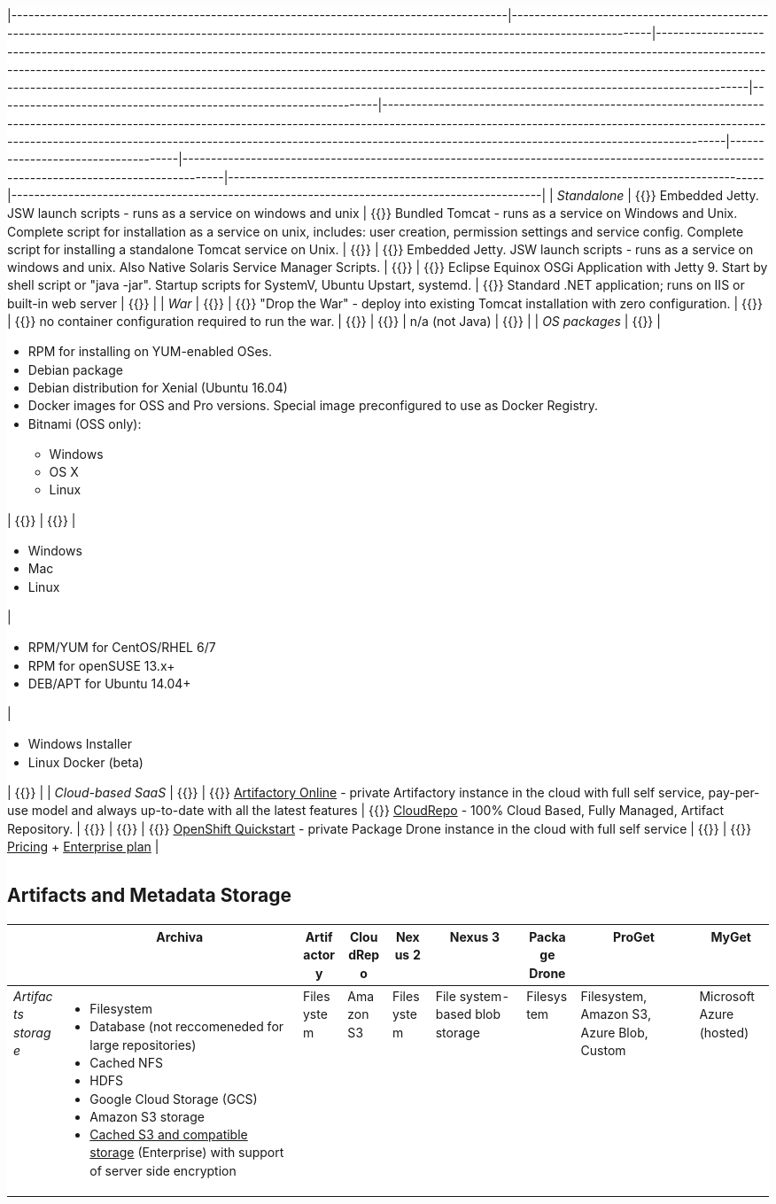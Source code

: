 |---------------------------------------------------------------------------------------|--------------------------------------------------------------------------------------------------------------------------------------------------------------|-------------------------------------------------------------------------------------------------------------------------------------------------------------------------------------------------------------------------------------------------------------------------------------------------------------------------------------------------------------------------------------------------------------------------------|-------------------------------------------------------------------|--------------------------------------------------------------------------------------------------------------------------------------------------------------------------------------------------------------------------------------------------------------------------------------------------------------------------------------|------------------------------------|--------------------------------------------------------------------------------------------------------------------------------------------|----------------------------------------------------------------------------------------------|---------------------------------------------------------------------------------------------|
| _Standalone_ | {{<check>}} Embedded Jetty. JSW launch scripts - runs as a service on windows and unix | {{<check>}} Bundled Tomcat - runs as a service on Windows and Unix. Complete script for installation as a service on unix, includes: user creation, permission settings and service config. Complete script for installing a standalone Tomcat service on Unix. | {{<cross>}} | {{<check>}} Embedded Jetty. JSW launch scripts - runs as a service on windows and unix. Also Native Solaris Service Manager Scripts. | {{<question>}} | {{<check>}} Eclipse Equinox OSGi Application with Jetty 9. Start by shell script or "java -jar". Startup scripts for SystemV, Ubuntu Upstart, systemd. | {{<check>}} Standard .NET application; runs on IIS or built-in web server | {{<cross>}} |
| _War_ | {{<check>}} | {{<check>}} "Drop the War" - deploy into existing Tomcat installation with zero configuration. | {{<cross>}} | {{<check>}} no container configuration required to run the war. | {{<cross>}} | {{<cross>}} | n/a (not Java) | {{<cross>}} |
| _OS packages_ | {{<question>}} | <ul><li>RPM for installing on YUM-enabled OSes.</li><li>Debian package</li><li>Debian distribution for Xenial (Ubuntu 16.04)</li><li>Docker images for OSS and Pro versions. Special image preconfigured to use as Docker Registry.</li><li>Bitnami (OSS only):</li><ul><li>Windows</li><li>OS X</li><li>Linux</li></ul></ul> | {{<cross>}} | {{<question>}} | <ul><li>Windows</li><li>Mac</li><li>Linux</li></ul> | <ul><li>RPM/YUM for CentOS/RHEL 6/7</li><li>RPM for openSUSE 13.x+</li><li>DEB/APT for Ubuntu 14.04+</li></ul> | <ul><li>Windows Installer</li><li>Linux Docker (beta)</li></ul> | {{<cross>}} |
| _Cloud-based SaaS_ | {{<cross>}} | {{<check>}} [Artifactory Online](http://www.jfrog.com/home/v_artifactorycloud_overview) - private Artifactory instance in the cloud with full self service, pay-per-use model and always up-to-date with all the latest features | {{<check>}} [CloudRepo](https://www.cloudrepo.io/) - 100% Cloud Based, Fully Managed, Artifact Repository. | {{<cross>}} | {{<cross>}} | {{<check>}} [OpenShift Quickstart](https://hub.openshift.com/quickstarts/90-package-drone) - private Package Drone instance in the cloud with full self service | {{<cross>}} | {{<check>}} [Pricing](http://www.myget.org/plans) + [Enterprise plan](http://www.myget.org/enterprise) |

## Artifacts and Metadata Storage

|  | Archiva | Artifactory | CloudRepo | Nexus 2 | Nexus 3 | Package Drone | ProGet | MyGet |
|---------------------------------------------------------------------------------------|--------------------------------------------------------------------------------------------------------------------------------------------------------------|-------------------------------------------------------------------------------------------------------------------------------------------------------------------------------------------------------------------------------------------------------------------------------------------------------------------------------------------------------------------------------------------------------------------------------|-------------------------------------------------------------------|--------------------------------------------------------------------------------------------------------------------------------------------------------------------------------------------------------------------------------------------------------------------------------------------------------------------------------------|------------------------------------|--------------------------------------------------------------------------------------------------------------------------------------------|----------------------------------------------------------------------------------------------|---------------------------------------------------------------------------------------------|
| _Artifacts storage_ | <ul><li>Filesystem</li><li>Database (not reccomeneded for large repositories)</li><li>Cached NFS</li><li>HDFS</li><li>Google Cloud Storage (GCS)</li><li>Amazon S3 storage</li><li>[Cached S3 and compatible storage](https://www.jfrog.com/confluence/display/RTF/S3+Object+Storage) (Enterprise) with support of server side encryption</li></ul> | Filesystem | Amazon S3 | Filesystem | File system-based blob storage | Filesystem | Filesystem, Amazon S3, Azure Blob, Custom | Microsoft Azure (hosted) |